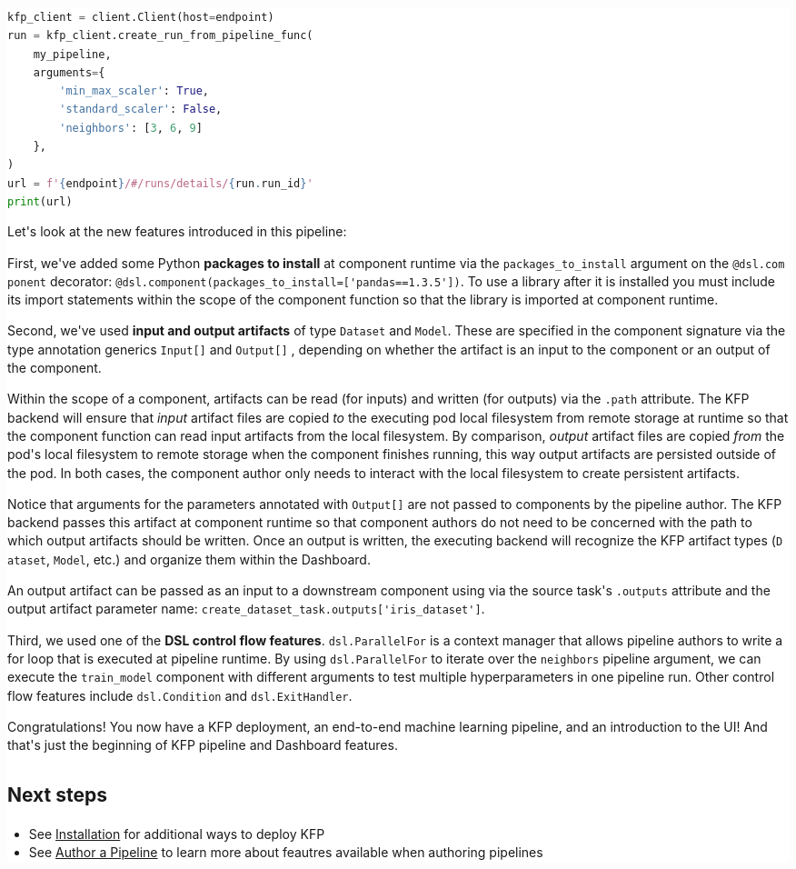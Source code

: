 ```python
kfp_client = client.Client(host=endpoint)
run = kfp_client.create_run_from_pipeline_func(
    my_pipeline,
    arguments={
        'min_max_scaler': True,
        'standard_scaler': False,
        'neighbors': [3, 6, 9]
    },
)
url = f'{endpoint}/#/runs/details/{run.run_id}'
print(url)
```

Let's look at the new features introduced in this pipeline:

First, we've added some Python **packages to install** at component runtime via the `packages_to_install` argument on the `@dsl.component` decorator: `@dsl.component(packages_to_install=['pandas==1.3.5'])`. To use a library after it is installed you must include its import statements within the scope of the component function so that the library is imported at component runtime.

Second, we've used **input and output artifacts** of type `Dataset` and `Model`. These are specified in the component signature via the type annotation generics `Input[]` and `Output[]` , depending on whether the artifact is an input to the component or an output of the component.

Within the scope of a component, artifacts can be read (for inputs) and written (for outputs) via the `.path` attribute. The KFP backend will ensure that *input* artifact files are copied *to* the executing pod local filesystem from remote storage at runtime so that the component function can read input artifacts from the local filesystem. By comparison, *output* artifact files are copied *from* the pod's local filesystem to remote storage when the component finishes running, this way output artifacts are persisted outside of the pod. In both cases, the component author only needs to interact with the local filesystem to create persistent artifacts.

Notice that arguments for the parameters annotated with `Output[]` are not passed to components by the pipeline author. The KFP backend passes this artifact at component runtime so that component authors do not need to be concerned with the path to which output artifacts should be written. Once an output is written, the executing backend will recognize the KFP artifact types (`Dataset`, `Model`, etc.) and organize them within the Dashboard.

An output artifact can be passed as an input to a downstream component using via the source task's `.outputs` attribute and the output artifact parameter name: `create_dataset_task.outputs['iris_dataset']`.

Third, we used one of the **DSL control flow features**. `dsl.ParallelFor` is a context manager that allows pipeline authors to write a for loop that is executed at pipeline runtime. By using `dsl.ParallelFor` to iterate over the `neighbors` pipeline argument, we can execute the  `train_model` component with different arguments to test multiple hyperparameters in one pipeline run. Other control flow features include `dsl.Condition` and `dsl.ExitHandler`.

Congratulations! You now have a KFP deployment, an end-to-end machine learning pipeline, and an introduction to the UI! And that's just the beginning of KFP pipeline and Dashboard features.



## Next steps
* See [Installation][installation] for additional ways to deploy KFP
* See [Author a Pipeline][author-a-pipeline] to learn more about feautres available when authoring pipelines


[kind]: [https://kind.sigs.k8s.io/]
[author-a-pipeline]: /docs/components/pipelines/v2/author-a-pipeline/
[pipelines]: /docs/components/pipelines/v2/author-a-pipeline/pipelines
[installation]: /docs/components/pipelines/v2/installation/
[localhost]: http://localhost:8080
[chocolatey]: https://chocolatey.org/packages/kind
[authenticating-pipelines-gcp]: /docs/distributions/gke/authentication/#authentication-from-kubeflow-pipelines
[ir-yaml]: /docs/components/pipelines/v2/compile-a-pipeline/#ir-yaml
[lightweight-python-component]: /docs/components/pipelines/v2/author-a-pipeline/components/#1-lighweight-python-function-based-components